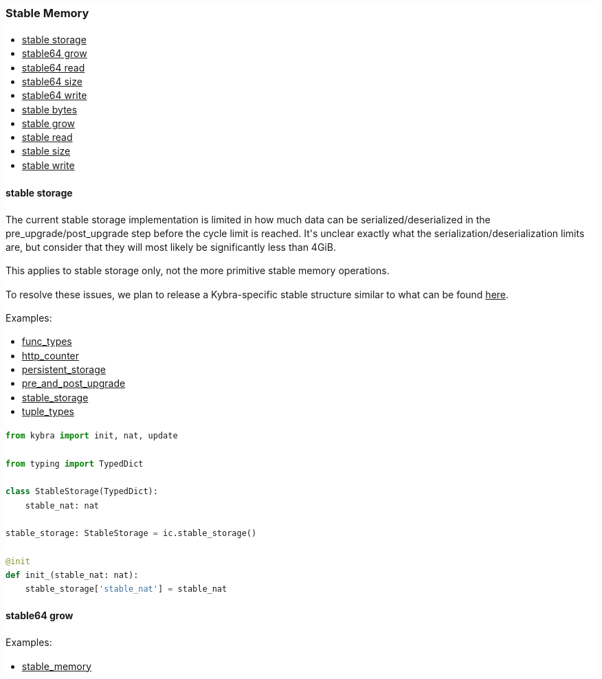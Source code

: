 ### Stable Memory

-   [stable storage](#stable-storage)
-   [stable64 grow](#stable64-grow)
-   [stable64 read](#stable64-read)
-   [stable64 size](#stable64-size)
-   [stable64 write](#stable64-write)
-   [stable bytes](#stable-bytes)
-   [stable grow](#stable-grow)
-   [stable read](#stable-read)
-   [stable size](#stable-size)
-   [stable write](#stable-write)

#### stable storage

The current stable storage implementation is limited in how much data can be serialized/deserialized in the pre_upgrade/post_upgrade step before the cycle limit is reached. It's unclear exactly what the serialization/deserialization limits are, but consider that they will most likely be significantly less than 4GiB.

This applies to stable storage only, not the more primitive stable memory operations.

To resolve these issues, we plan to release a Kybra-specific stable structure similar to what can be found [here](https://github.com/dfinity/stable-structures).

Examples:

-   [func_types](/examples/func_types)
-   [http_counter](/examples/motoko_examples/http_counter)
-   [persistent_storage](/examples/motoko_examples/persistent-storage)
-   [pre_and_post_upgrade](/examples/pre_and_post_upgrade)
-   [stable_storage](/examples/stable_storage)
-   [tuple_types](/examples/tuple_types)

```python
from kybra import init, nat, update

from typing import TypedDict

class StableStorage(TypedDict):
    stable_nat: nat

stable_storage: StableStorage = ic.stable_storage()

@init
def init_(stable_nat: nat):
    stable_storage['stable_nat'] = stable_nat
```

#### stable64 grow

Examples:

-   [stable_memory](/examples/stable_memory)
